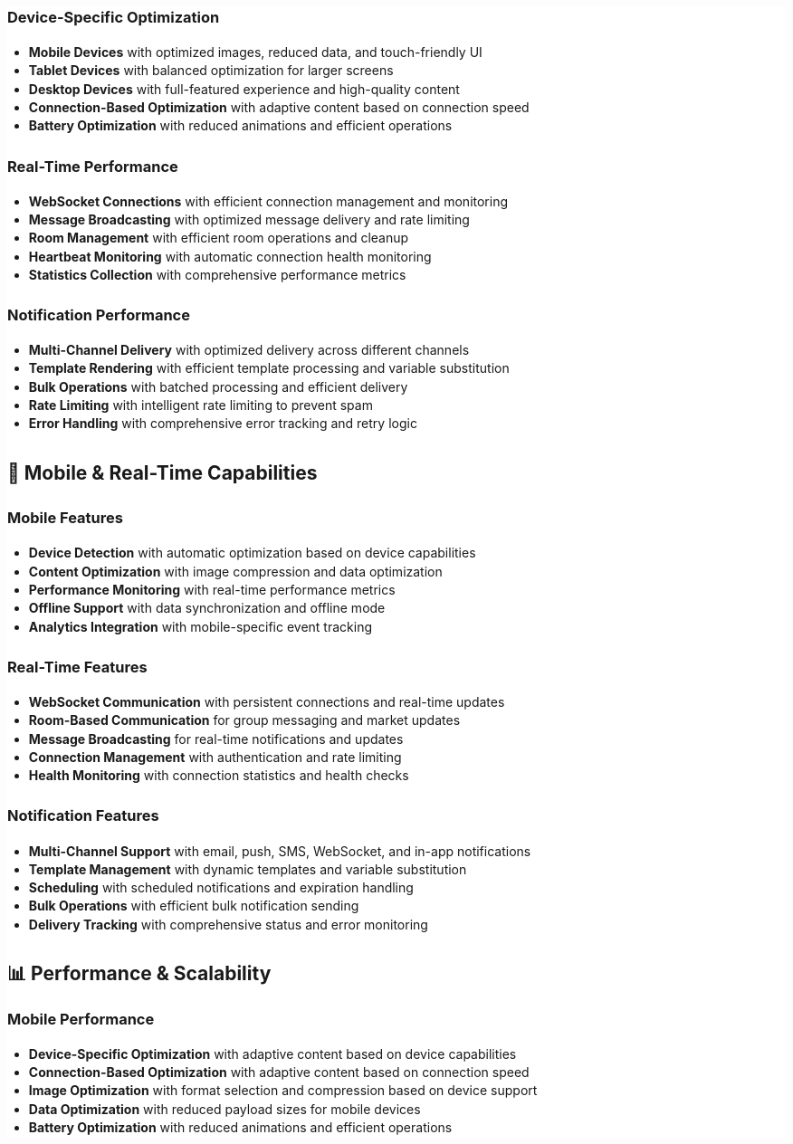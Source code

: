 ### **Device-Specific Optimization**
- **Mobile Devices** with optimized images, reduced data, and touch-friendly UI
- **Tablet Devices** with balanced optimization for larger screens
- **Desktop Devices** with full-featured experience and high-quality content
- **Connection-Based Optimization** with adaptive content based on connection speed
- **Battery Optimization** with reduced animations and efficient operations

### **Real-Time Performance**
- **WebSocket Connections** with efficient connection management and monitoring
- **Message Broadcasting** with optimized message delivery and rate limiting
- **Room Management** with efficient room operations and cleanup
- **Heartbeat Monitoring** with automatic connection health monitoring
- **Statistics Collection** with comprehensive performance metrics

### **Notification Performance**
- **Multi-Channel Delivery** with optimized delivery across different channels
- **Template Rendering** with efficient template processing and variable substitution
- **Bulk Operations** with batched processing and efficient delivery
- **Rate Limiting** with intelligent rate limiting to prevent spam
- **Error Handling** with comprehensive error tracking and retry logic

## 🚀 **Mobile & Real-Time Capabilities**

### **Mobile Features**
- **Device Detection** with automatic optimization based on device capabilities
- **Content Optimization** with image compression and data optimization
- **Performance Monitoring** with real-time performance metrics
- **Offline Support** with data synchronization and offline mode
- **Analytics Integration** with mobile-specific event tracking

### **Real-Time Features**
- **WebSocket Communication** with persistent connections and real-time updates
- **Room-Based Communication** for group messaging and market updates
- **Message Broadcasting** for real-time notifications and updates
- **Connection Management** with authentication and rate limiting
- **Health Monitoring** with connection statistics and health checks

### **Notification Features**
- **Multi-Channel Support** with email, push, SMS, WebSocket, and in-app notifications
- **Template Management** with dynamic templates and variable substitution
- **Scheduling** with scheduled notifications and expiration handling
- **Bulk Operations** with efficient bulk notification sending
- **Delivery Tracking** with comprehensive status and error monitoring

## 📊 **Performance & Scalability**

### **Mobile Performance**
- **Device-Specific Optimization** with adaptive content based on device capabilities
- **Connection-Based Optimization** with adaptive content based on connection speed
- **Image Optimization** with format selection and compression based on device support
- **Data Optimization** with reduced payload sizes for mobile devices
- **Battery Optimization** with reduced animations and efficient operations
